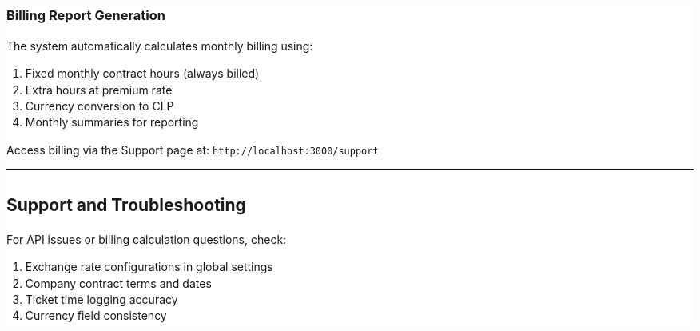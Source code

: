 ### Billing Report Generation

The system automatically calculates monthly billing using:
1. Fixed monthly contract hours (always billed)
2. Extra hours at premium rate
3. Currency conversion to CLP
4. Monthly summaries for reporting

Access billing via the Support page at: `http://localhost:3000/support`

---

## Support and Troubleshooting

For API issues or billing calculation questions, check:
1. Exchange rate configurations in global settings
2. Company contract terms and dates
3. Ticket time logging accuracy
4. Currency field consistency